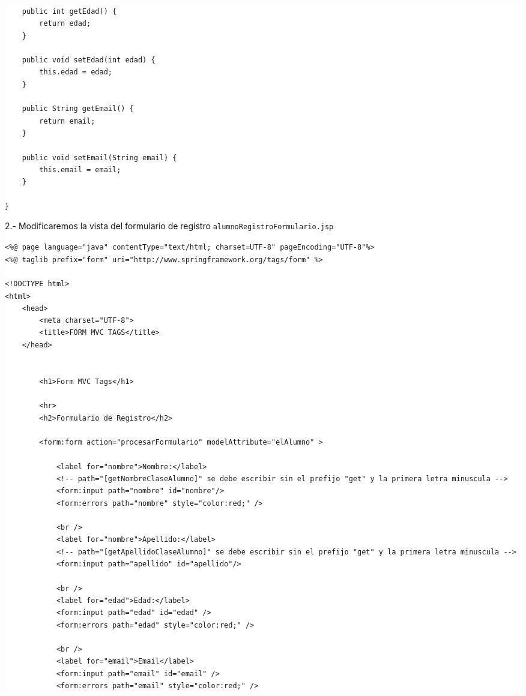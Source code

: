         public int getEdad() {
            return edad;
        }

        public void setEdad(int edad) {
            this.edad = edad;
        }

        public String getEmail() {
            return email;
        }

        public void setEmail(String email) {
            this.email = email;
        }
        
    }

2.- Modificaremos la vista del formulario de registro `alumnoRegistroFormulario.jsp`

    <%@ page language="java" contentType="text/html; charset=UTF-8" pageEncoding="UTF-8"%>
    <%@ taglib prefix="form" uri="http://www.springframework.org/tags/form" %> 
    
    <!DOCTYPE html>
    <html>
        <head>
            <meta charset="UTF-8">
            <title>FORM MVC TAGS</title>
        </head>


            <h1>Form MVC Tags</h1>
            
            <hr>
            <h2>Formulario de Registro</h2>
            
            <form:form action="procesarFormulario" modelAttribute="elAlumno" >
            
                <label for="nombre">Nombre:</label>
                <!-- path="[getNombreClaseAlumno]" se debe escribir sin el prefijo "get" y la primera letra minuscula -->
                <form:input path="nombre" id="nombre"/>
                <form:errors path="nombre" style="color:red;" />
                
                <br />
                <label for="nombre">Apellido:</label>
                <!-- path="[getApellidoClaseAlumno]" se debe escribir sin el prefijo "get" y la primera letra minuscula -->
                <form:input path="apellido" id="apellido"/>
                
                <br />
                <label for="edad">Edad:</label>
                <form:input path="edad" id="edad" />
                <form:errors path="edad" style="color:red;" />
                
                <br />
                <label for="email">Email</label>
                <form:input path="email" id="email" />
                <form:errors path="email" style="color:red;" />
                